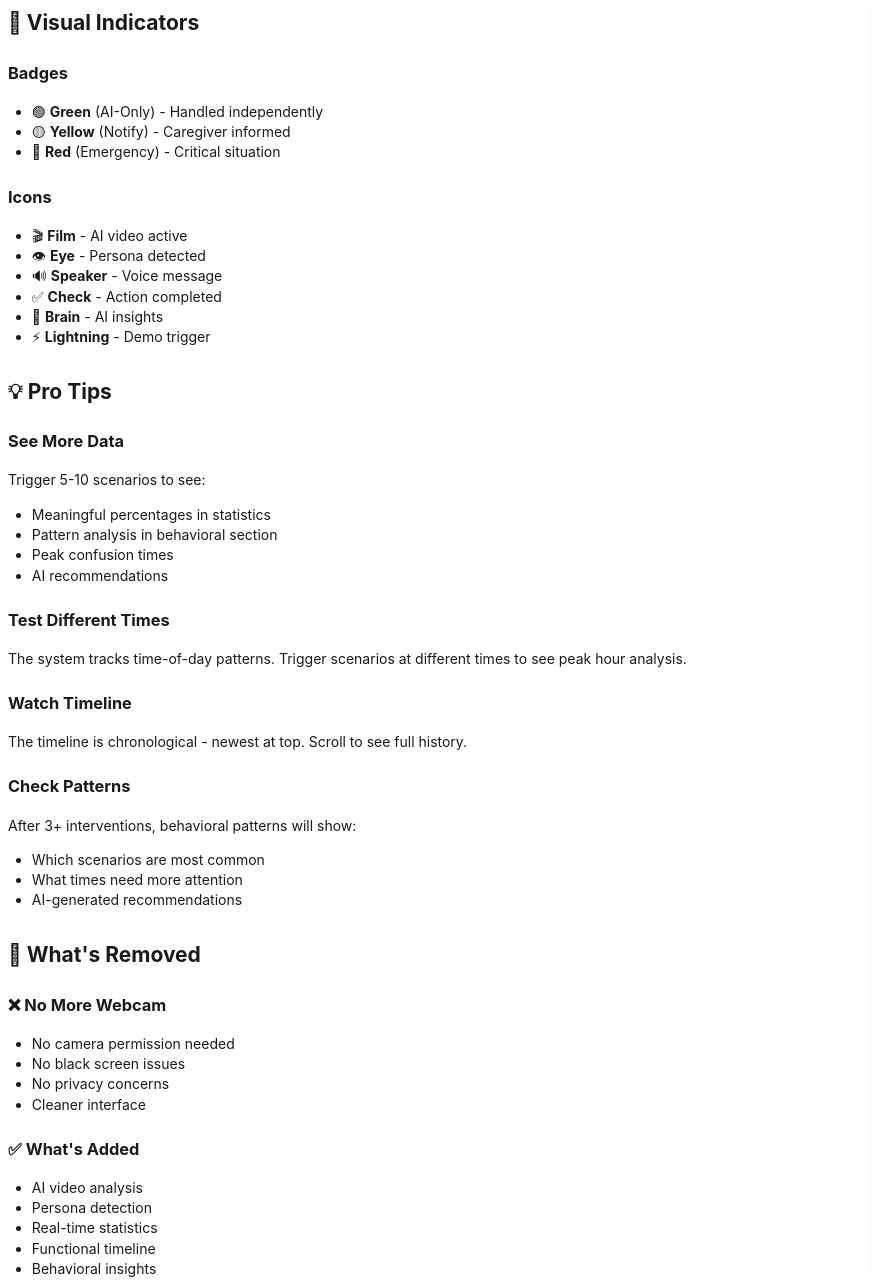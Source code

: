 ## 🎨 Visual Indicators

### Badges
- 🟢 **Green** (AI-Only) - Handled independently
- 🟡 **Yellow** (Notify) - Caregiver informed
- 🔴 **Red** (Emergency) - Critical situation

### Icons
- 🎬 **Film** - AI video active
- 👁️ **Eye** - Persona detected
- 🔊 **Speaker** - Voice message
- ✅ **Check** - Action completed
- 🧠 **Brain** - AI insights
- ⚡ **Lightning** - Demo trigger

## 💡 Pro Tips

### See More Data
Trigger 5-10 scenarios to see:
- Meaningful percentages in statistics
- Pattern analysis in behavioral section
- Peak confusion times
- AI recommendations

### Test Different Times
The system tracks time-of-day patterns. Trigger scenarios at different times to see peak hour analysis.

### Watch Timeline
The timeline is chronological - newest at top. Scroll to see full history.

### Check Patterns
After 3+ interventions, behavioral patterns will show:
- Which scenarios are most common
- What times need more attention
- AI-generated recommendations

## 🚫 What's Removed

### ❌ No More Webcam
- No camera permission needed
- No black screen issues
- No privacy concerns
- Cleaner interface

### ✅ What's Added
- AI video analysis
- Persona detection
- Real-time statistics
- Functional timeline
- Behavioral insights
